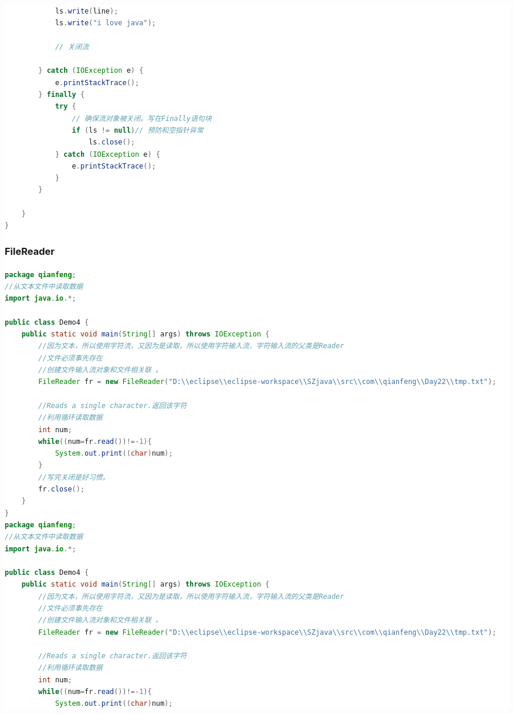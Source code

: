 ```java
            ls.write(line);
            ls.write("i love java");

            // 关闭流

        } catch (IOException e) {
            e.printStackTrace();
        } finally {
            try {
                // 确保流对象被关闭。写在Finally语句块
                if (ls != null)// 预防和空指针异常
                    ls.close();
            } catch (IOException e) {
                e.printStackTrace();
            }
        }

    }
}

```
### FileReader
```java
package qianfeng;
//从文本文件中读取数据
import java.io.*;

public class Demo4 {
    public static void main(String[] args) throws IOException {
        //因为文本，所以使用字符流，又因为是读取，所以使用字符输入流，字符输入流的父类是Reader
        //文件必须事先存在
        //创建文件输入流对象和文件相关联 。
        FileReader fr = new FileReader("D:\\eclipse\\eclipse-workspace\\SZjava\\src\\com\\qianfeng\\Day22\\tmp.txt");

        //Reads a single character.返回该字符
        //利用循环读取数据
        int num;
        while((num=fr.read())!=-1){
            System.out.print((char)num);
        }
        //写完关闭是好习惯。
        fr.close();
    }
}
package qianfeng;
//从文本文件中读取数据
import java.io.*;

public class Demo4 {
    public static void main(String[] args) throws IOException {
        //因为文本，所以使用字符流，又因为是读取，所以使用字符输入流，字符输入流的父类是Reader
        //文件必须事先存在
        //创建文件输入流对象和文件相关联 。
        FileReader fr = new FileReader("D:\\eclipse\\eclipse-workspace\\SZjava\\src\\com\\qianfeng\\Day22\\tmp.txt");

        //Reads a single character.返回该字符
        //利用循环读取数据
        int num;
        while((num=fr.read())!=-1){
            System.out.print((char)num);
```